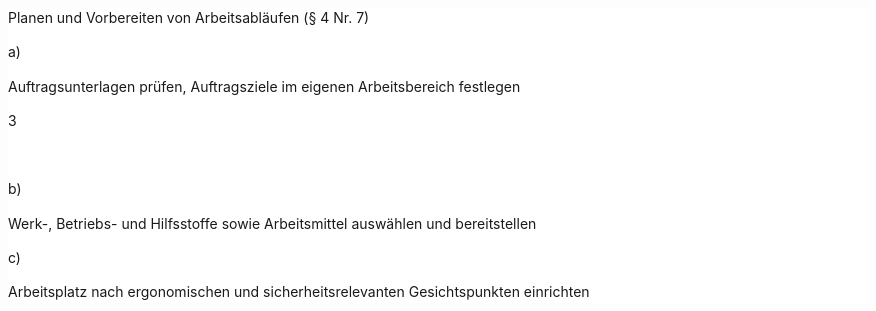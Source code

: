 Planen und Vorbereiten von Arbeitsabläufen (§ 4 Nr. 7)

</td>

<td style align="left" valign="top" charoff="50">

a)

</td>

<td style align="left" valign="top" charoff="50">

Auftragsunterlagen prüfen, Auftragsziele im eigenen Arbeitsbereich
festlegen

</td>

<td style="border-bottom: 0.5pt solid ; " rowspan="3" align="center" valign="middle" charoff="50">

3

</td>

<td style="border-bottom: 0.5pt solid ; " rowspan="3" align="left" valign="top" charoff="50">

 

</td>

</tr>

<tr>

<td style align="left" valign="top" charoff="50">

b)

</td>

<td style align="left" valign="top" charoff="50">

Werk-, Betriebs- und Hilfsstoffe sowie Arbeitsmittel auswählen und
bereitstellen

</td>

</tr>

<tr style="border-bottom: 0.5pt solid ; ">

<td style="border-bottom: 0.5pt solid ; " align="left" valign="top" charoff="50">

c)

</td>

<td style="border-bottom: 0.5pt solid ; " align="left" valign="top" charoff="50">

Arbeitsplatz nach ergonomischen und sicherheitsrelevanten
Gesichtspunkten einrichten

</td>

</tr>
